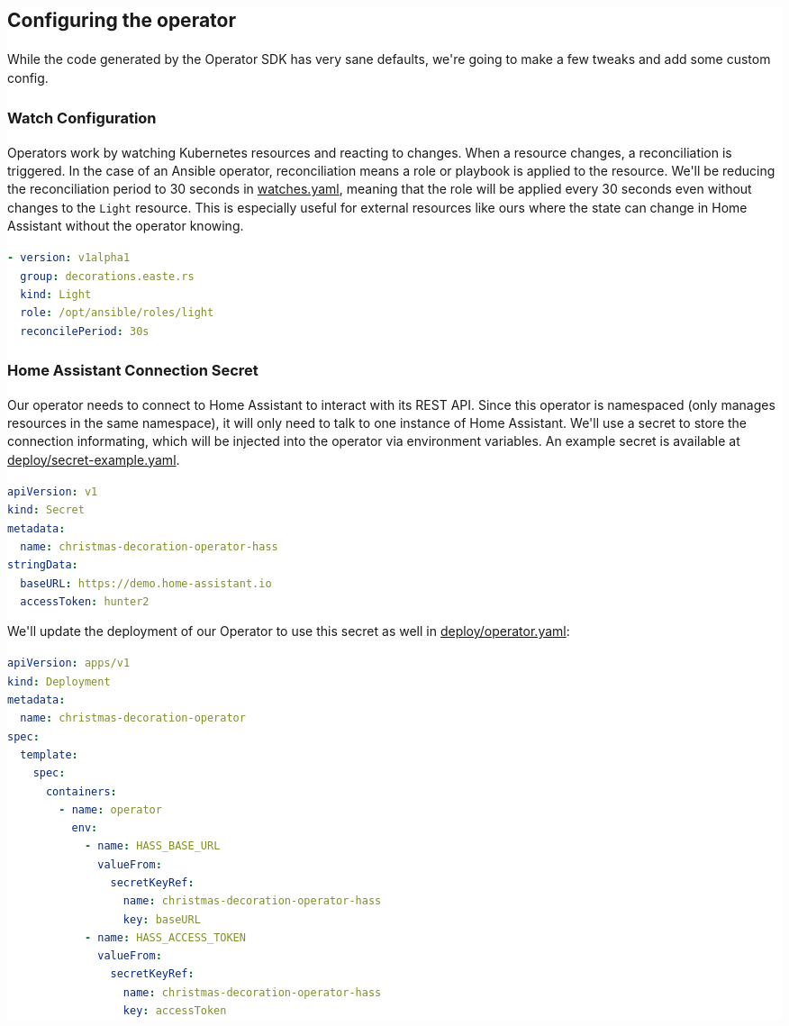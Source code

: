 ## Configuring the operator
While the code generated by the Operator SDK has very sane defaults, we're going to make a few tweaks and add some custom config.

### Watch Configuration
Operators work by watching Kubernetes resources and reacting to changes. When a resource changes, a reconciliation is triggered. In the case of an Ansible operator, reconciliation means a role or playbook is applied to the resource. We'll be reducing the reconciliation period to 30 seconds in [watches.yaml](https://github.com/patrickeasters/christmas-decoration-operator/blob/master/watches.yaml), meaning that the role will be applied every 30 seconds even without changes to the `Light` resource. This is especially useful for external resources like ours where the state can change in Home Assistant without the operator knowing. 
```yaml
- version: v1alpha1
  group: decorations.easte.rs
  kind: Light
  role: /opt/ansible/roles/light
  reconcilePeriod: 30s
```

### Home Assistant Connection Secret
Our operator needs to connect to Home Assistant to interact with its REST API. Since this operator is namespaced (only manages resources in the same namespace), it will only need to talk to one instance of Home Assistant. We'll use a secret to store the connection informating, which will be injected into the operator via environment variables. An example secret is available at [deploy/secret-example.yaml](https://github.com/patrickeasters/christmas-decoration-operator/blob/master/deploy/secret_example.yaml).
```yaml
apiVersion: v1
kind: Secret
metadata:
  name: christmas-decoration-operator-hass
stringData:
  baseURL: https://demo.home-assistant.io
  accessToken: hunter2
```

We'll update the deployment of our Operator to use this secret as well in [deploy/operator.yaml](https://github.com/patrickeasters/christmas-decoration-operator/blob/master/deploy/operator.yaml):
```yaml
apiVersion: apps/v1
kind: Deployment
metadata:
  name: christmas-decoration-operator
spec:
  template:
    spec:
      containers:
        - name: operator
          env:
            - name: HASS_BASE_URL
              valueFrom:
                secretKeyRef:
                  name: christmas-decoration-operator-hass
                  key: baseURL
            - name: HASS_ACCESS_TOKEN
              valueFrom:
                secretKeyRef:
                  name: christmas-decoration-operator-hass
                  key: accessToken
```
